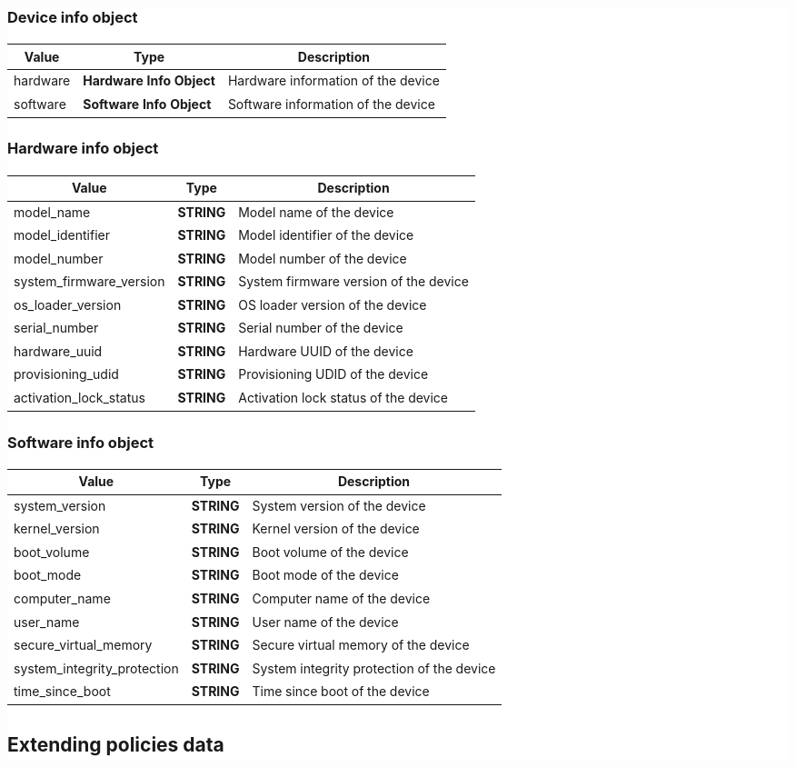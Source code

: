 ### Device info object

| Value    | Type                     | Description                        |
| -------- | ------------------------ | ---------------------------------- |
| hardware | **Hardware Info Object** | Hardware information of the device |
| software | **Software Info Object** | Software information of the device |

### Hardware info object

| Value                   | Type       | Description                           |
| ----------------------- | ---------- | ------------------------------------- |
| model_name              | **STRING** | Model name of the device              |
| model_identifier        | **STRING** | Model identifier of the device        |
| model_number            | **STRING** | Model number of the device            |
| system_firmware_version | **STRING** | System firmware version of the device |
| os_loader_version       | **STRING** | OS loader version of the device       |
| serial_number           | **STRING** | Serial number of the device           |
| hardware_uuid           | **STRING** | Hardware UUID of the device           |
| provisioning_udid       | **STRING** | Provisioning UDID of the device       |
| activation_lock_status  | **STRING** | Activation lock status of the device  |

### Software info object

| Value                       | Type       | Description                               |
| --------------------------- | ---------- | ----------------------------------------- |
| system_version              | **STRING** | System version of the device              |
| kernel_version              | **STRING** | Kernel version of the device              |
| boot_volume                 | **STRING** | Boot volume of the device                 |
| boot_mode                   | **STRING** | Boot mode of the device                   |
| computer_name               | **STRING** | Computer name of the device               |
| user_name                   | **STRING** | User name of the device                   |
| secure_virtual_memory       | **STRING** | Secure virtual memory of the device       |
| system_integrity_protection | **STRING** | System integrity protection of the device |
| time_since_boot             | **STRING** | Time since boot of the device             |

## Extending policies data
